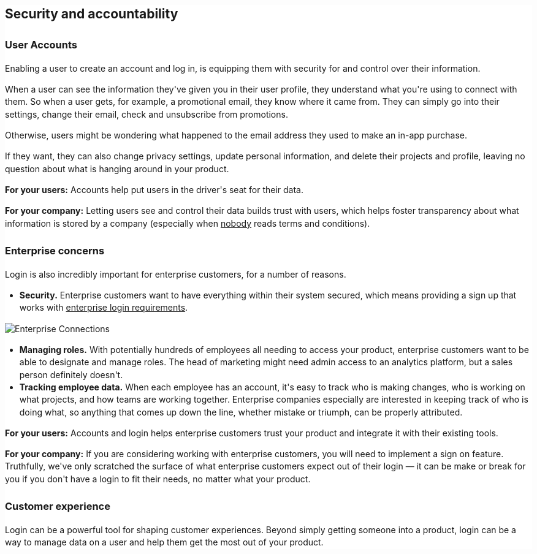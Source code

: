 ## Security and accountability

### User Accounts

Enabling a user to create an account and log in, is equipping them with security for and control over their information. 

When a user can see the information they've given you in their user profile, they understand what you're using to connect with them. So when a user gets, for example, a promotional email, they know where it came from. They can simply go into their settings, change their email, check and unsubscribe from promotions. 

Otherwise, users might be wondering what happened to the email address they used to make an in-app purchase.

If they want, they can also change privacy settings, update personal information, and delete their projects and profile, leaving no question about what is hanging around in your product. 

**For your users:** Accounts help put users in the driver's seat for their data. 

**For your company:** Letting users see and control their data builds trust with users, which helps foster transparency about what information is stored by a company (especially when [nobody](https://www.theguardian.com/money/2011/may/11/terms-conditions-small-print-big-problems) reads terms and conditions). 

### Enterprise concerns

Login is also incredibly important for enterprise customers, for a number of reasons. 

* **Security.** Enterprise customers want to have everything within their system secured, which means providing a sign up that works with [enterprise login requirements](https://auth0.com/blog/how-enterprise-federation-helps-shorten-the-sales-cycle/).

![Enterprise Connections](https://cdn.auth0.com/blog/should-you-make-your-users-login/enterprise-connections.png)

* **Managing roles.** With potentially hundreds of employees all needing to access your product, enterprise customers want to be able to designate and manage roles. The head of marketing might need admin access to an analytics platform, but a sales person definitely doesn't. 
* **Tracking employee data.** When each employee has an account, it's easy to track who is making changes, who is working on what projects, and how teams are working together. Enterprise companies especially are interested in keeping track of who is doing what, so anything that comes up down the line, whether mistake or triumph, can be properly attributed.

**For your users:** Accounts and login helps enterprise customers trust your product and integrate it with their existing tools.

**For your company:** If you are considering working with enterprise customers, you will need to implement a sign on feature. Truthfully, we've only scratched the surface of what enterprise customers expect out of their login — it can be make or break for you if you don't have a login to fit their needs, no matter what your product. 
 
### Customer experience

Login can be a powerful tool for shaping customer experiences. Beyond simply getting someone into a product, login can be a way to manage data on a user and help them get the most out of your product. 
